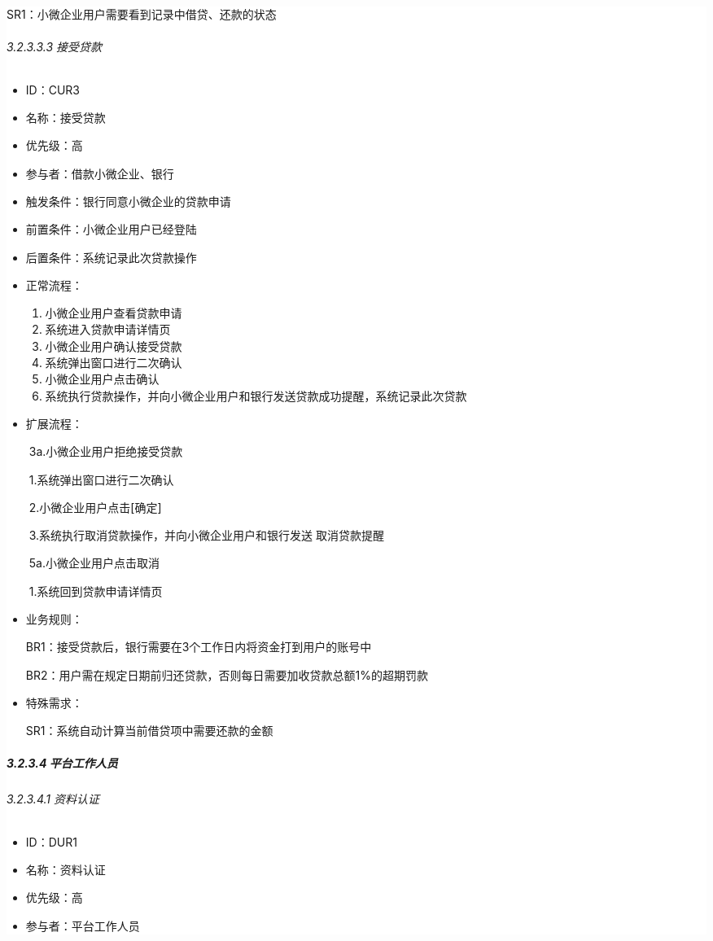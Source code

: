   SR1：小微企业用户需要看到记录中借贷、还款的状态

###### 3.2.3.3.3 接受贷款

- ID：CUR3

- 名称：接受贷款

- 优先级：高

- 参与者：借款小微企业、银行

- 触发条件：银行同意小微企业的贷款申请

- 前置条件：小微企业用户已经登陆

- 后置条件：系统记录此次贷款操作

- 正常流程：

  1. 小微企业用户查看贷款申请
  2. 系统进入贷款申请详情页
  3. 小微企业用户确认接受贷款
  4. 系统弹出窗口进行二次确认
  5. 小微企业用户点击确认
  6. 系统执行贷款操作，并向小微企业用户和银行发送贷款成功提醒，系统记录此次贷款

- 扩展流程：

  ​		3a.小微企业用户拒绝接受贷款

  ​			1.系统弹出窗口进行二次确认

  ​			2.小微企业用户点击[确定]

  ​			3.系统执行取消贷款操作，并向小微企业用户和银行发送				取消贷款提醒

  ​		5a.小微企业用户点击取消

  ​			1.系统回到贷款申请详情页

- 业务规则：

  BR1：接受贷款后，银行需要在3个工作日内将资金打到用户的账号中

  BR2：用户需在规定日期前归还贷款，否则每日需要加收贷款总额1%的超期罚款

- 特殊需求：

  SR1：系统自动计算当前借贷项中需要还款的金额

##### 3.2.3.4 平台工作人员

###### 3.2.3.4.1 资料认证

- ID：DUR1

- 名称：资料认证

- 优先级：高

- 参与者：平台工作人员
